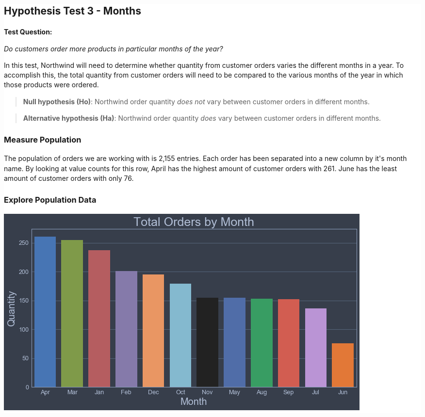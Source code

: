 ## Hypothesis Test 3 - Months

**Test Question:**

*Do customers order more products in particular months of the year?*

In this test, Northwind will need to determine whether quantity from customer orders varies the different months in a year. To accomplish this, the total quantity from customer orders will need to be compared to the various months of the year in which those products were ordered.

>**Null hypothesis (Ho)**: Northwind order quantity *does not* vary between customer orders in different months.

>**Alternative hypothesis (Ha)**: Northwind order quantity *does* vary between customer orders in different months.

### Measure Population

The population of orders we are working with is 2,155 entries. Each order has been separated into a new column by it's month name. By looking at value counts for this row, April has the highest amount of customer orders with 261. June has the least amount of customer orders with only 76. 

### Explore Population Data

![](ProjectBookPics/output_108_0.png)
